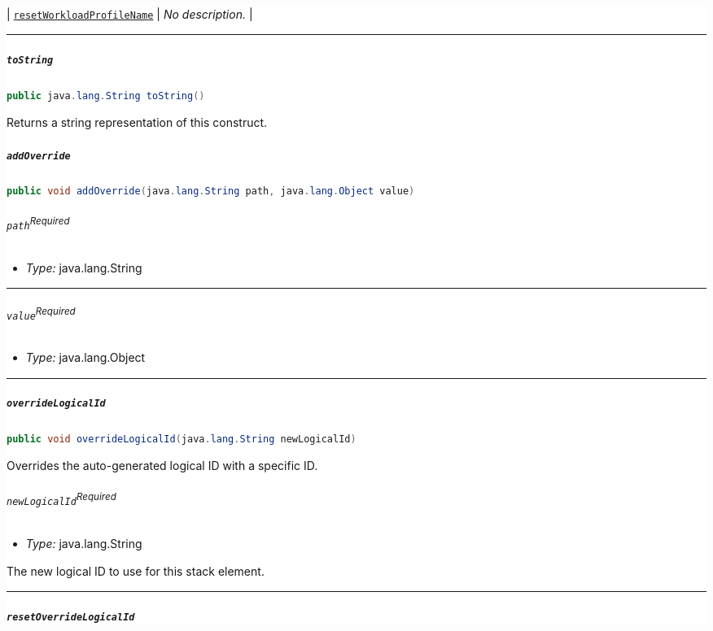 | <code><a href="#@cdktf/provider-azurerm.containerAppJob.ContainerAppJob.resetWorkloadProfileName">resetWorkloadProfileName</a></code> | *No description.* |

---

##### `toString` <a name="toString" id="@cdktf/provider-azurerm.containerAppJob.ContainerAppJob.toString"></a>

```java
public java.lang.String toString()
```

Returns a string representation of this construct.

##### `addOverride` <a name="addOverride" id="@cdktf/provider-azurerm.containerAppJob.ContainerAppJob.addOverride"></a>

```java
public void addOverride(java.lang.String path, java.lang.Object value)
```

###### `path`<sup>Required</sup> <a name="path" id="@cdktf/provider-azurerm.containerAppJob.ContainerAppJob.addOverride.parameter.path"></a>

- *Type:* java.lang.String

---

###### `value`<sup>Required</sup> <a name="value" id="@cdktf/provider-azurerm.containerAppJob.ContainerAppJob.addOverride.parameter.value"></a>

- *Type:* java.lang.Object

---

##### `overrideLogicalId` <a name="overrideLogicalId" id="@cdktf/provider-azurerm.containerAppJob.ContainerAppJob.overrideLogicalId"></a>

```java
public void overrideLogicalId(java.lang.String newLogicalId)
```

Overrides the auto-generated logical ID with a specific ID.

###### `newLogicalId`<sup>Required</sup> <a name="newLogicalId" id="@cdktf/provider-azurerm.containerAppJob.ContainerAppJob.overrideLogicalId.parameter.newLogicalId"></a>

- *Type:* java.lang.String

The new logical ID to use for this stack element.

---

##### `resetOverrideLogicalId` <a name="resetOverrideLogicalId" id="@cdktf/provider-azurerm.containerAppJob.ContainerAppJob.resetOverrideLogicalId"></a>
